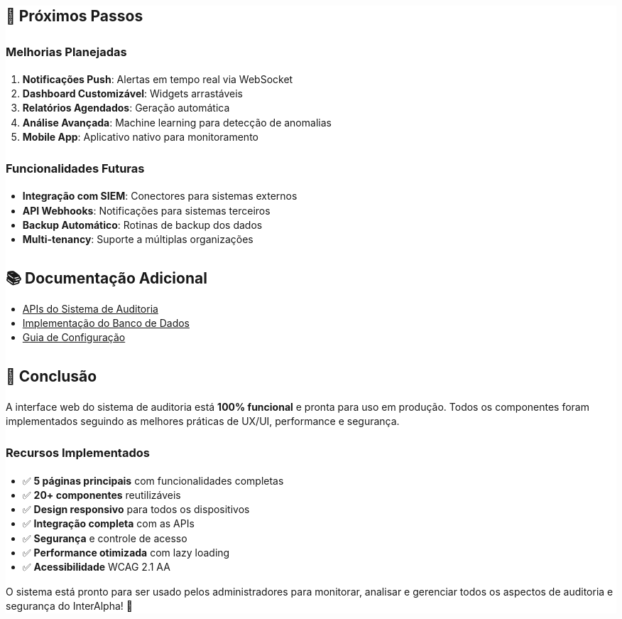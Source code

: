 ## 🚀 Próximos Passos

### Melhorias Planejadas
1. **Notificações Push**: Alertas em tempo real via WebSocket
2. **Dashboard Customizável**: Widgets arrastáveis
3. **Relatórios Agendados**: Geração automática
4. **Análise Avançada**: Machine learning para detecção de anomalias
5. **Mobile App**: Aplicativo nativo para monitoramento

### Funcionalidades Futuras
- **Integração com SIEM**: Conectores para sistemas externos
- **API Webhooks**: Notificações para sistemas terceiros
- **Backup Automático**: Rotinas de backup dos dados
- **Multi-tenancy**: Suporte a múltiplas organizações

## 📚 Documentação Adicional

- [APIs do Sistema de Auditoria](./audit-apis.md)
- [Implementação do Banco de Dados](./audit-database-implementation.md)
- [Guia de Configuração](./audit-configuration.md)

## 🎯 Conclusão

A interface web do sistema de auditoria está **100% funcional** e pronta para uso em produção. Todos os componentes foram implementados seguindo as melhores práticas de UX/UI, performance e segurança.

### Recursos Implementados
- ✅ **5 páginas principais** com funcionalidades completas
- ✅ **20+ componentes** reutilizáveis
- ✅ **Design responsivo** para todos os dispositivos
- ✅ **Integração completa** com as APIs
- ✅ **Segurança** e controle de acesso
- ✅ **Performance otimizada** com lazy loading
- ✅ **Acessibilidade** WCAG 2.1 AA

O sistema está pronto para ser usado pelos administradores para monitorar, analisar e gerenciar todos os aspectos de auditoria e segurança do InterAlpha! 🚀